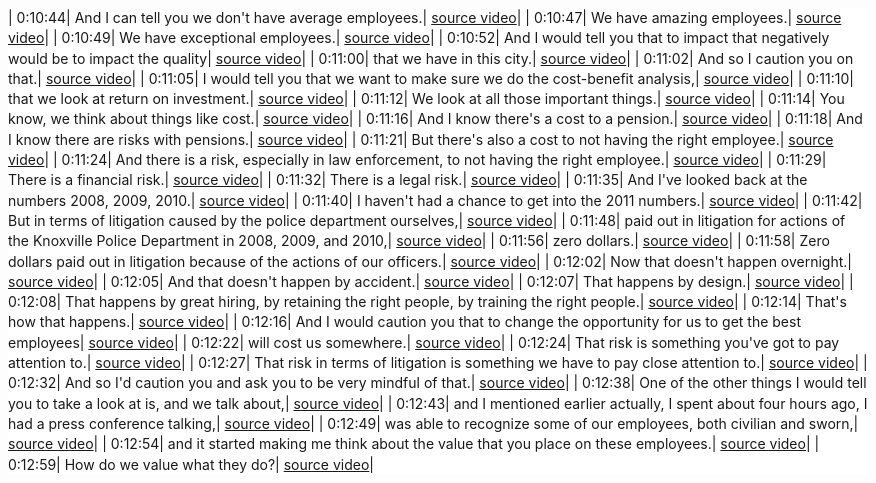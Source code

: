 | 0:10:44| And I can tell you we don't have average employees.| [source video](https://archive.org/details/citycouncilr265120423pension?start=644)|
| 0:10:47| We have amazing employees.| [source video](https://archive.org/details/citycouncilr265120423pension?start=647)|
| 0:10:49| We have exceptional employees.| [source video](https://archive.org/details/citycouncilr265120423pension?start=649)|
| 0:10:52| And I would tell you that to impact that negatively would be to impact the quality| [source video](https://archive.org/details/citycouncilr265120423pension?start=652)|
| 0:11:00| that we have in this city.| [source video](https://archive.org/details/citycouncilr265120423pension?start=660)|
| 0:11:02| And so I caution you on that.| [source video](https://archive.org/details/citycouncilr265120423pension?start=662)|
| 0:11:05| I would tell you that we want to make sure we do the cost-benefit analysis,| [source video](https://archive.org/details/citycouncilr265120423pension?start=665)|
| 0:11:10| that we look at return on investment.| [source video](https://archive.org/details/citycouncilr265120423pension?start=670)|
| 0:11:12| We look at all those important things.| [source video](https://archive.org/details/citycouncilr265120423pension?start=672)|
| 0:11:14| You know, we think about things like cost.| [source video](https://archive.org/details/citycouncilr265120423pension?start=674)|
| 0:11:16| And I know there's a cost to a pension.| [source video](https://archive.org/details/citycouncilr265120423pension?start=676)|
| 0:11:18| And I know there are risks with pensions.| [source video](https://archive.org/details/citycouncilr265120423pension?start=678)|
| 0:11:21| But there's also a cost to not having the right employee.| [source video](https://archive.org/details/citycouncilr265120423pension?start=681)|
| 0:11:24| And there is a risk, especially in law enforcement, to not having the right employee.| [source video](https://archive.org/details/citycouncilr265120423pension?start=684)|
| 0:11:29| There is a financial risk.| [source video](https://archive.org/details/citycouncilr265120423pension?start=689)|
| 0:11:32| There is a legal risk.| [source video](https://archive.org/details/citycouncilr265120423pension?start=692)|
| 0:11:35| And I've looked back at the numbers 2008, 2009, 2010.| [source video](https://archive.org/details/citycouncilr265120423pension?start=695)|
| 0:11:40| I haven't had a chance to get into the 2011 numbers.| [source video](https://archive.org/details/citycouncilr265120423pension?start=700)|
| 0:11:42| But in terms of litigation caused by the police department ourselves,| [source video](https://archive.org/details/citycouncilr265120423pension?start=702)|
| 0:11:48| paid out in litigation for actions of the Knoxville Police Department in 2008, 2009, and 2010,| [source video](https://archive.org/details/citycouncilr265120423pension?start=708)|
| 0:11:56| zero dollars.| [source video](https://archive.org/details/citycouncilr265120423pension?start=716)|
| 0:11:58| Zero dollars paid out in litigation because of the actions of our officers.| [source video](https://archive.org/details/citycouncilr265120423pension?start=718)|
| 0:12:02| Now that doesn't happen overnight.| [source video](https://archive.org/details/citycouncilr265120423pension?start=722)|
| 0:12:05| And that doesn't happen by accident.| [source video](https://archive.org/details/citycouncilr265120423pension?start=725)|
| 0:12:07| That happens by design.| [source video](https://archive.org/details/citycouncilr265120423pension?start=727)|
| 0:12:08| That happens by great hiring, by retaining the right people, by training the right people.| [source video](https://archive.org/details/citycouncilr265120423pension?start=728)|
| 0:12:14| That's how that happens.| [source video](https://archive.org/details/citycouncilr265120423pension?start=734)|
| 0:12:16| And I would caution you that to change the opportunity for us to get the best employees| [source video](https://archive.org/details/citycouncilr265120423pension?start=736)|
| 0:12:22| will cost us somewhere.| [source video](https://archive.org/details/citycouncilr265120423pension?start=742)|
| 0:12:24| That risk is something you've got to pay attention to.| [source video](https://archive.org/details/citycouncilr265120423pension?start=744)|
| 0:12:27| That risk in terms of litigation is something we have to pay close attention to.| [source video](https://archive.org/details/citycouncilr265120423pension?start=747)|
| 0:12:32| And so I'd caution you and ask you to be very mindful of that.| [source video](https://archive.org/details/citycouncilr265120423pension?start=752)|
| 0:12:38| One of the other things I would tell you to take a look at is, and we talk about,| [source video](https://archive.org/details/citycouncilr265120423pension?start=758)|
| 0:12:43| and I mentioned earlier actually, I spent about four hours ago, I had a press conference talking,| [source video](https://archive.org/details/citycouncilr265120423pension?start=763)|
| 0:12:49| was able to recognize some of our employees, both civilian and sworn,| [source video](https://archive.org/details/citycouncilr265120423pension?start=769)|
| 0:12:54| and it started making me think about the value that you place on these employees.| [source video](https://archive.org/details/citycouncilr265120423pension?start=774)|
| 0:12:59| How do we value what they do?| [source video](https://archive.org/details/citycouncilr265120423pension?start=779)|